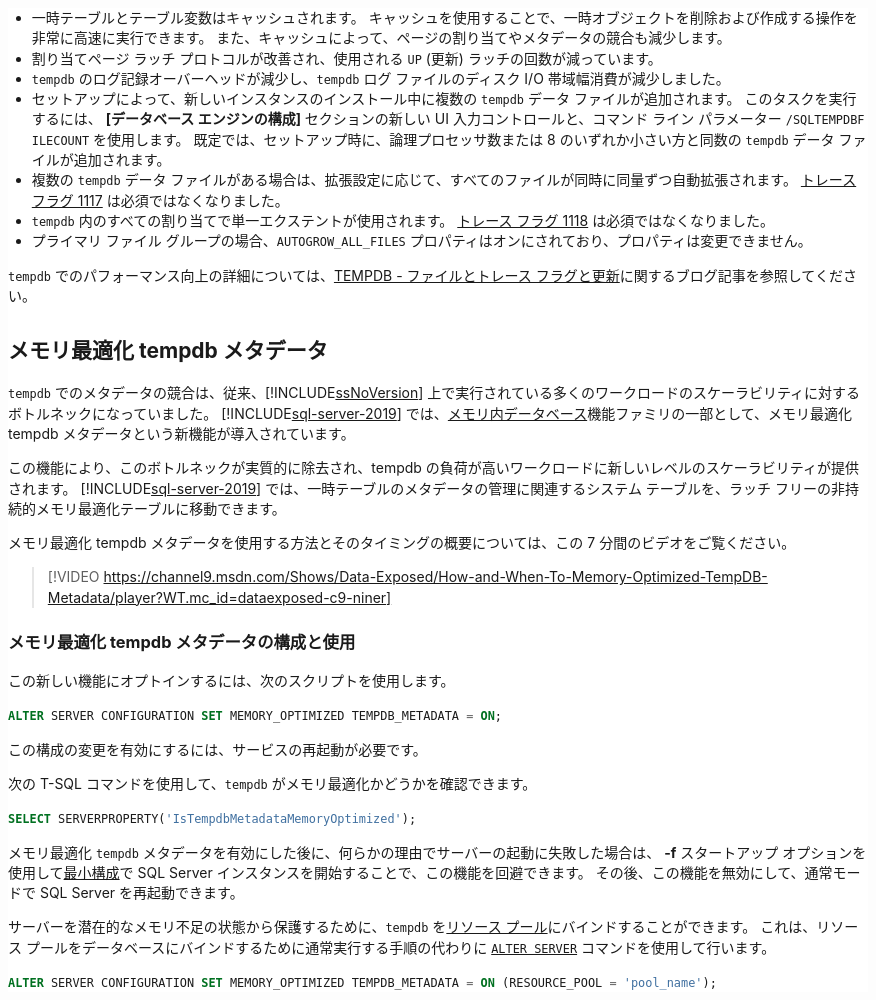 - 一時テーブルとテーブル変数はキャッシュされます。 キャッシュを使用することで、一時オブジェクトを削除および作成する操作を非常に高速に実行できます。 また、キャッシュによって、ページの割り当てやメタデータの競合も減少します。  
- 割り当てページ ラッチ プロトコルが改善され、使用される `UP` (更新) ラッチの回数が減っています。  
- `tempdb` のログ記録オーバーヘッドが減少し、`tempdb` ログ ファイルのディスク I/O 帯域幅消費が減少しました。  
- セットアップによって、新しいインスタンスのインストール中に複数の `tempdb` データ ファイルが追加されます。 このタスクを実行するには、 **[データベース エンジンの構成]** セクションの新しい UI 入力コントロールと、コマンド ライン パラメーター `/SQLTEMPDBFILECOUNT` を使用します。 既定では、セットアップ時に、論理プロセッサ数または 8 のいずれか小さい方と同数の `tempdb` データ ファイルが追加されます。  
- 複数の `tempdb` データ ファイルがある場合は、拡張設定に応じて、すべてのファイルが同時に同量ずつ自動拡張されます。 [トレース フラグ 1117](../../t-sql/database-console-commands/dbcc-traceon-trace-flags-transact-sql.md) は必須ではなくなりました。  
- `tempdb` 内のすべての割り当てで単一エクステントが使用されます。 [トレース フラグ 1118](../../t-sql/database-console-commands/dbcc-traceon-trace-flags-transact-sql.md) は必須ではなくなりました。  
- プライマリ ファイル グループの場合、`AUTOGROW_ALL_FILES` プロパティはオンにされており、プロパティは変更できません。

`tempdb` でのパフォーマンス向上の詳細については、[TEMPDB - ファイルとトレース フラグと更新](/archive/blogs/sql_server_team/tempdb-files-and-trace-flags-and-updates-oh-my)に関するブログ記事を参照してください。

## <a name="memory-optimized-tempdb-metadata"></a>メモリ最適化 tempdb メタデータ
`tempdb` でのメタデータの競合は、従来、[!INCLUDE[ssNoVersion](../../includes/ssnoversion-md.md)] 上で実行されている多くのワークロードのスケーラビリティに対するボトルネックになっていました。 [!INCLUDE[sql-server-2019](../../includes/sssqlv15-md.md)] では、[メモリ内データベース](../in-memory-database.md)機能ファミリの一部として、メモリ最適化 tempdb メタデータという新機能が導入されています。 

この機能により、このボトルネックが実質的に除去され、tempdb の負荷が高いワークロードに新しいレベルのスケーラビリティが提供されます。 [!INCLUDE[sql-server-2019](../../includes/sssqlv15-md.md)] では、一時テーブルのメタデータの管理に関連するシステム テーブルを、ラッチ フリーの非持続的メモリ最適化テーブルに移動できます。

メモリ最適化 tempdb メタデータを使用する方法とそのタイミングの概要については、この 7 分間のビデオをご覧ください。

> [!VIDEO https://channel9.msdn.com/Shows/Data-Exposed/How-and-When-To-Memory-Optimized-TempDB-Metadata/player?WT.mc_id=dataexposed-c9-niner]


### <a name="configuring-and-using-memory-optimized-tempdb-metadata"></a>メモリ最適化 tempdb メタデータの構成と使用

この新しい機能にオプトインするには、次のスクリプトを使用します。

```sql
ALTER SERVER CONFIGURATION SET MEMORY_OPTIMIZED TEMPDB_METADATA = ON;
```

この構成の変更を有効にするには、サービスの再起動が必要です。

次の T-SQL コマンドを使用して、`tempdb` がメモリ最適化かどうかを確認できます。

```sql
SELECT SERVERPROPERTY('IsTempdbMetadataMemoryOptimized');
```

メモリ最適化 `tempdb` メタデータを有効にした後に、何らかの理由でサーバーの起動に失敗した場合は、 **-f** スタートアップ オプションを使用して[最小構成](../../database-engine/configure-windows/start-sql-server-with-minimal-configuration.md)で SQL Server インスタンスを開始することで、この機能を回避できます。 その後、この機能を無効にして、通常モードで SQL Server を再起動できます。

サーバーを潜在的なメモリ不足の状態から保護するために、`tempdb` を[リソース プール](../in-memory-oltp/bind-a-database-with-memory-optimized-tables-to-a-resource-pool.md)にバインドすることができます。 これは、リソース プールをデータベースにバインドするために通常実行する手順の代わりに [`ALTER SERVER`](../../t-sql/statements/alter-server-configuration-transact-sql.md) コマンドを使用して行います。

```sql
ALTER SERVER CONFIGURATION SET MEMORY_OPTIMIZED TEMPDB_METADATA = ON (RESOURCE_POOL = 'pool_name');
```
